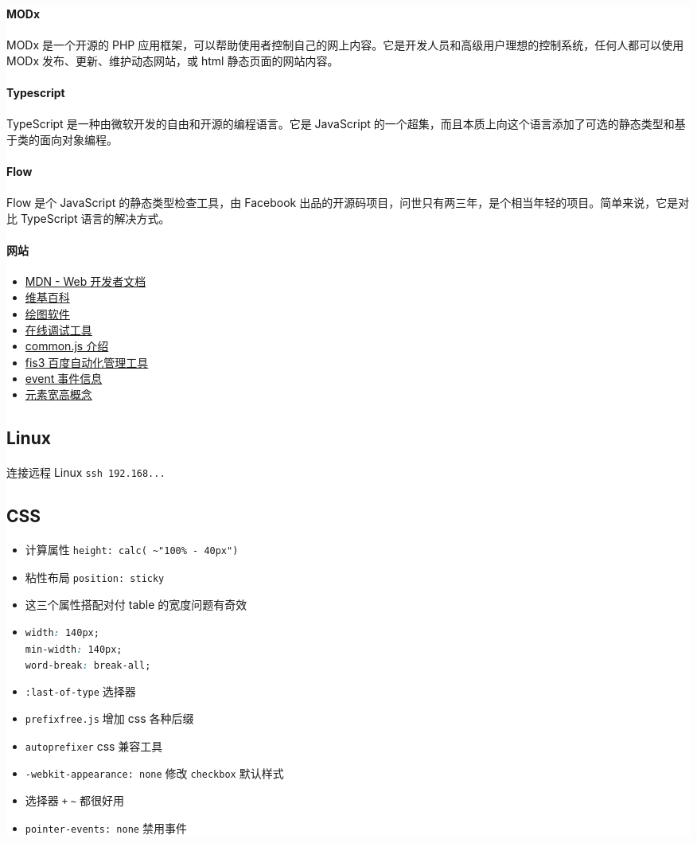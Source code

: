 #### MODx

MODx 是一个开源的 PHP 应用框架，可以帮助使用者控制自己的网上内容。它是开发人员和高级用户理想的控制系统，任何人都可以使用 MODx 发布、更新、维护动态网站，或 html 静态页面的网站内容。

#### Typescript

TypeScript 是一种由微软开发的自由和开源的编程语言。它是 JavaScript 的一个超集，而且本质上向这个语言添加了可选的静态类型和基于类的面向对象编程。

#### Flow

Flow 是个 JavaScript 的静态类型检查工具，由 Facebook 出品的开源码项目，问世只有两三年，是个相当年轻的项目。简单来说，它是对比 TypeScript 语言的解决方式。

#### 网站

- [MDN - Web 开发者文档](https://developer.mozilla.org/zh-CN/)
- [维基百科](https://www.wikipedia.org/)
- [绘图软件](https://affinity.serif.com/zh-cn/designer/)
- [在线调试工具](https://jsfiddle.net/)
- [common.js 介绍](http://javascript.ruanyifeng.com/nodejs/module.html)
- [fis3 百度自动化管理工具](http://fis.baidu.com/fis3/index.html)
- [event 事件信息](http://www.cnblogs.com/coolicer/archive/2010/10/04/1842653.html)
- [元素宽高概念](http://www.cnblogs.com/zourong/p/4049012.html)

## Linux

连接远程 Linux `ssh 192.168...`

## CSS

- 计算属性 `height: calc( ~"100% - 40px")`

- 粘性布局 `position: sticky`

- 这三个属性搭配对付 table 的宽度问题有奇效

- ``` css
  width: 140px;
  min-width: 140px;
  word-break: break-all;
  ```

- `:last-of-type` 选择器

- `prefixfree.js` 增加 css 各种后缀

- `autoprefixer` css 兼容工具

- `-webkit-appearance: none` 修改 `checkbox` 默认样式

- 选择器 `+` `~` 都很好用

- `pointer-events: none` 禁用事件
